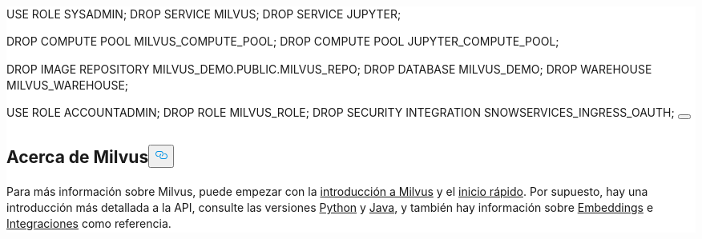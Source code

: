 USE ROLE SYSADMIN;
DROP SERVICE MILVUS;
DROP SERVICE JUPYTER;

DROP COMPUTE POOL MILVUS_COMPUTE_POOL;
DROP COMPUTE POOL JUPYTER_COMPUTE_POOL;

DROP IMAGE REPOSITORY MILVUS_DEMO.PUBLIC.MILVUS_REPO;
DROP DATABASE MILVUS_DEMO;
DROP WAREHOUSE MILVUS_WAREHOUSE;

USE ROLE ACCOUNTADMIN;
DROP ROLE MILVUS_ROLE;
DROP SECURITY INTEGRATION SNOWSERVICES_INGRESS_OAUTH;
<button class="copy-code-btn"></button></code></pre>

<h2 id="About-Milvus" class="common-anchor-header">Acerca de Milvus<button data-href="#About-Milvus" class="anchor-icon" translate="no">
      <svg translate="no"
        aria-hidden="true"
        focusable="false"
        height="20"
        version="1.1"
        viewBox="0 0 16 16"
        width="16"
      >
        <path
          fill="#0092E4"
          fill-rule="evenodd"
          d="M4 9h1v1H4c-1.5 0-3-1.69-3-3.5S2.55 3 4 3h4c1.45 0 3 1.69 3 3.5 0 1.41-.91 2.72-2 3.25V8.59c.58-.45 1-1.27 1-2.09C10 5.22 8.98 4 8 4H4c-.98 0-2 1.22-2 2.5S3 9 4 9zm9-3h-1v1h1c1 0 2 1.22 2 2.5S13.98 12 13 12H9c-.98 0-2-1.22-2-2.5 0-.83.42-1.64 1-2.09V6.25c-1.09.53-2 1.84-2 3.25C6 11.31 7.55 13 9 13h4c1.45 0 3-1.69 3-3.5S14.5 6 13 6z"
        ></path>
      </svg>
    </button></h2><p>Para más información sobre Milvus, puede empezar con la <a href="/docs/es/v2.5.x/overview.md">introducción a Milvus</a> y el <a href="/docs/es/v2.5.x/quickstart.md">inicio rápido</a>. Por supuesto, hay una introducción más detallada a la API, consulte las versiones <a href="https://milvus.io/api-reference/pymilvus/v2.4.x/About.md">Python</a> y <a href="https://milvus.io/api-reference/java/v2.3.x/About.md">Java</a>, y también hay información sobre <a href="https://milvus.io/docs/embeddings.md">Embeddings</a> e <a href="https://milvus.io/docs/integrate_with_openai.md">Integraciones</a> como referencia.</p>
